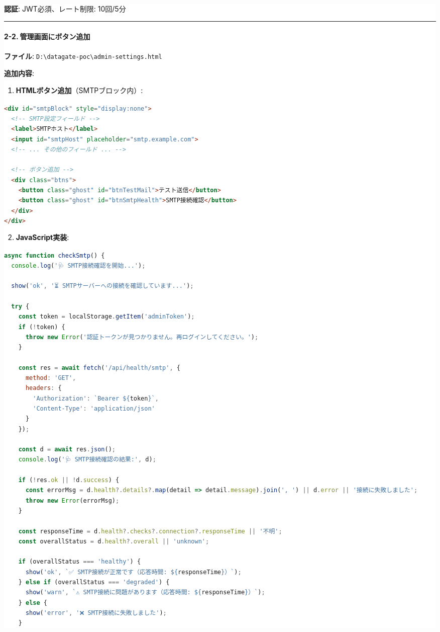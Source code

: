 **認証**: JWT必須、レート制限: 10回/5分

---

#### 2-2. 管理画面にボタン追加

**ファイル**: `D:\datagate-poc\admin-settings.html`

**追加内容**:

1. **HTMLボタン追加**（SMTPブロック内）:
```html
<div id="smtpBlock" style="display:none">
  <!-- SMTP設定フィールド -->
  <label>SMTPホスト</label>
  <input id="smtpHost" placeholder="smtp.example.com">
  <!-- ... その他のフィールド ... -->
  
  <!-- ボタン追加 -->
  <div class="btns">
    <button class="ghost" id="btnTestMail">テスト送信</button>
    <button class="ghost" id="btnSmtpHealth">SMTP接続確認</button>
  </div>
</div>
```

2. **JavaScript実装**:
```javascript
async function checkSmtp() {
  console.log('🩺 SMTP接続確認を開始...');
  
  show('ok', '⏳ SMTPサーバーへの接続を確認しています...');
  
  try {
    const token = localStorage.getItem('adminToken');
    if (!token) {
      throw new Error('認証トークンが見つかりません。再ログインしてください。');
    }
    
    const res = await fetch('/api/health/smtp', {
      method: 'GET',
      headers: {
        'Authorization': `Bearer ${token}`,
        'Content-Type': 'application/json'
      }
    });
    
    const d = await res.json();
    console.log('🩺 SMTP接続確認の結果:', d);
    
    if (!res.ok || !d.success) {
      const errorMsg = d.health?.details?.map(detail => detail.message).join(', ') || d.error || '接続に失敗しました';
      throw new Error(errorMsg);
    }
    
    const responseTime = d.health?.checks?.connection?.responseTime || '不明';
    const overallStatus = d.health?.overall || 'unknown';
    
    if (overallStatus === 'healthy') {
      show('ok', `✅ SMTP接続が正常です（応答時間: ${responseTime}）`);
    } else if (overallStatus === 'degraded') {
      show('warn', `⚠️ SMTP接続に問題があります（応答時間: ${responseTime}）`);
    } else {
      show('error', '❌ SMTP接続に失敗しました');
    }
```